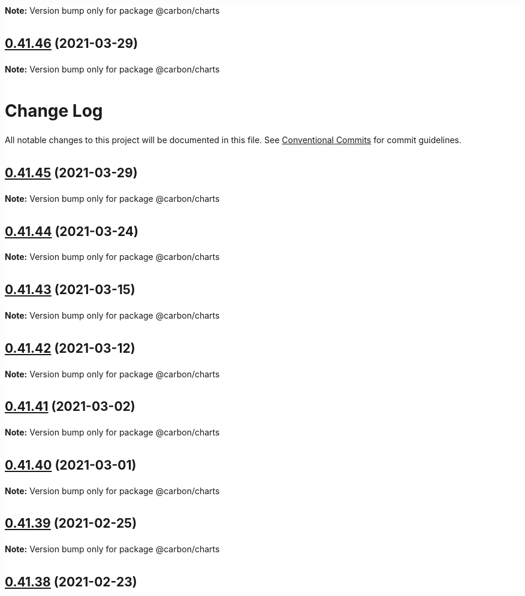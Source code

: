 **Note:** Version bump only for package @carbon/charts

## [0.41.46](https://github.com/carbon-design-system/carbon-charts/compare/v0.41.45...v0.41.46) (2021-03-29)

**Note:** Version bump only for package @carbon/charts

# Change Log

All notable changes to this project will be documented in this file. See
[Conventional Commits](https://conventionalcommits.org) for commit guidelines.

## [0.41.45](https://github.com/carbon-design-system/carbon-charts/compare/v0.41.44...v0.41.45) (2021-03-29)

**Note:** Version bump only for package @carbon/charts

## [0.41.44](https://github.com/carbon-design-system/carbon-charts/compare/v0.41.43...v0.41.44) (2021-03-24)

**Note:** Version bump only for package @carbon/charts

## [0.41.43](https://github.com/carbon-design-system/carbon-charts/compare/v0.41.42...v0.41.43) (2021-03-15)

**Note:** Version bump only for package @carbon/charts

## [0.41.42](https://github.com/carbon-design-system/carbon-charts/compare/v0.41.41...v0.41.42) (2021-03-12)

**Note:** Version bump only for package @carbon/charts

## [0.41.41](https://github.com/carbon-design-system/carbon-charts/compare/v0.41.40...v0.41.41) (2021-03-02)

**Note:** Version bump only for package @carbon/charts

## [0.41.40](https://github.com/carbon-design-system/carbon-charts/compare/v0.41.39...v0.41.40) (2021-03-01)

**Note:** Version bump only for package @carbon/charts

## [0.41.39](https://github.com/carbon-design-system/carbon-charts/compare/v0.41.38...v0.41.39) (2021-02-25)

**Note:** Version bump only for package @carbon/charts

## [0.41.38](https://github.com/carbon-design-system/carbon-charts/compare/v0.41.37...v0.41.38) (2021-02-23)
